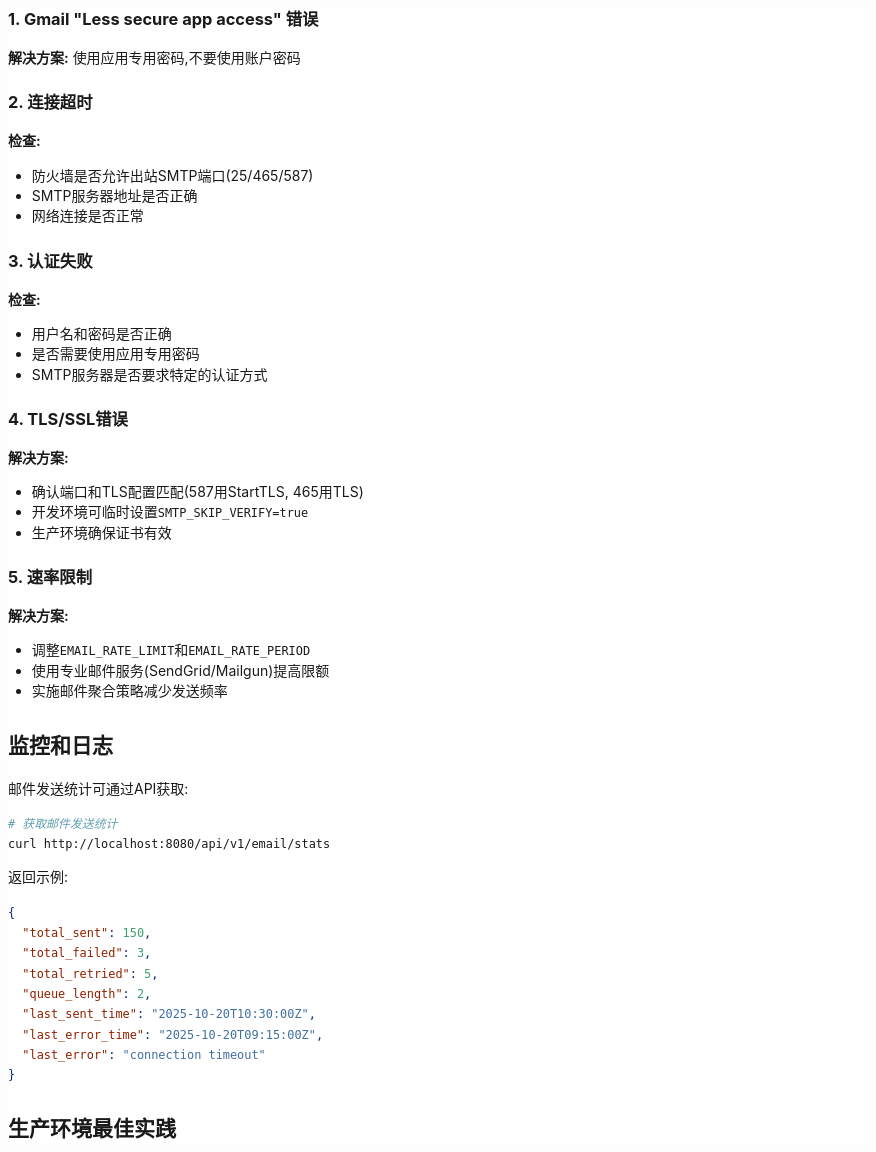 ### 1. Gmail "Less secure app access" 错误
**解决方案:** 使用应用专用密码,不要使用账户密码

### 2. 连接超时
**检查:**
- 防火墙是否允许出站SMTP端口(25/465/587)
- SMTP服务器地址是否正确
- 网络连接是否正常

### 3. 认证失败
**检查:**
- 用户名和密码是否正确
- 是否需要使用应用专用密码
- SMTP服务器是否要求特定的认证方式

### 4. TLS/SSL错误
**解决方案:**
- 确认端口和TLS配置匹配(587用StartTLS, 465用TLS)
- 开发环境可临时设置`SMTP_SKIP_VERIFY=true`
- 生产环境确保证书有效

### 5. 速率限制
**解决方案:**
- 调整`EMAIL_RATE_LIMIT`和`EMAIL_RATE_PERIOD`
- 使用专业邮件服务(SendGrid/Mailgun)提高限额
- 实施邮件聚合策略减少发送频率

## 监控和日志

邮件发送统计可通过API获取:

```bash
# 获取邮件发送统计
curl http://localhost:8080/api/v1/email/stats
```

返回示例:
```json
{
  "total_sent": 150,
  "total_failed": 3,
  "total_retried": 5,
  "queue_length": 2,
  "last_sent_time": "2025-10-20T10:30:00Z",
  "last_error_time": "2025-10-20T09:15:00Z",
  "last_error": "connection timeout"
}
```

## 生产环境最佳实践
